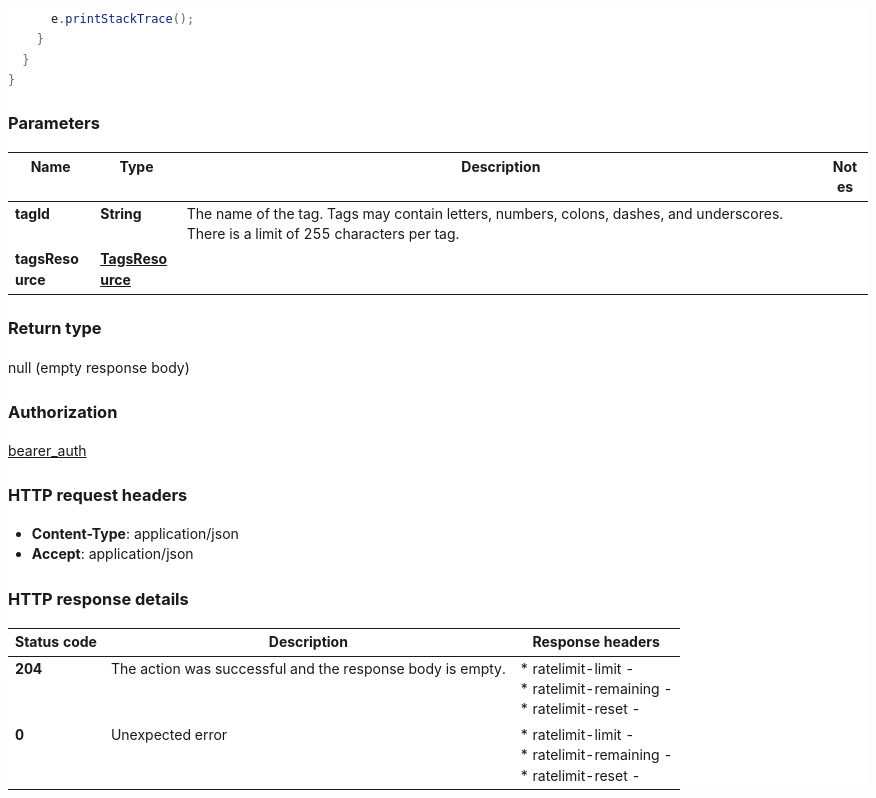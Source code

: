 ```java
      e.printStackTrace();
    }
  }
}

```

### Parameters

| Name | Type | Description  | Notes |
|------------- | ------------- | ------------- | -------------|
| **tagId** | **String**| The name of the tag. Tags may contain letters, numbers, colons, dashes, and underscores. There is a limit of 255 characters per tag. | |
| **tagsResource** | [**TagsResource**](TagsResource.md)|  | |

### Return type

null (empty response body)

### Authorization

[bearer_auth](../README.md#bearer_auth)

### HTTP request headers

 - **Content-Type**: application/json
 - **Accept**: application/json

### HTTP response details
| Status code | Description | Response headers |
|-------------|-------------|------------------|
| **204** | The action was successful and the response body is empty. |  * ratelimit-limit -  <br>  * ratelimit-remaining -  <br>  * ratelimit-reset -  <br>  |
| **0** | Unexpected error |  * ratelimit-limit -  <br>  * ratelimit-remaining -  <br>  * ratelimit-reset -  <br>  |

